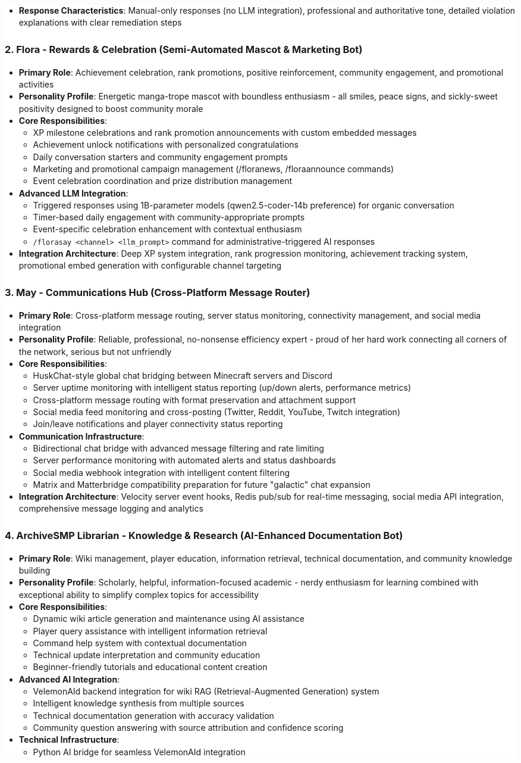 - **Response Characteristics**: Manual-only responses (no LLM integration), professional and authoritative tone, detailed violation explanations with clear remediation steps

### 2. Flora - Rewards & Celebration (Semi-Automated Mascot & Marketing Bot)
- **Primary Role**: Achievement celebration, rank promotions, positive reinforcement, community engagement, and promotional activities
- **Personality Profile**: Energetic manga-trope mascot with boundless enthusiasm - all smiles, peace signs, and sickly-sweet positivity designed to boost community morale
- **Core Responsibilities**:
  - XP milestone celebrations and rank promotion announcements with custom embedded messages
  - Achievement unlock notifications with personalized congratulations
  - Daily conversation starters and community engagement prompts
  - Marketing and promotional campaign management (/floranews, /floraannounce commands)
  - Event celebration coordination and prize distribution management
- **Advanced LLM Integration**: 
  - Triggered responses using 1B-parameter models (qwen2.5-coder-14b preference) for organic conversation
  - Timer-based daily engagement with community-appropriate prompts
  - Event-specific celebration enhancement with contextual enthusiasm
  - `/florasay <channel> <llm_prompt>` command for administrative-triggered AI responses
- **Integration Architecture**: Deep XP system integration, rank progression monitoring, achievement tracking system, promotional embed generation with configurable channel targeting

### 3. May - Communications Hub (Cross-Platform Message Router)
- **Primary Role**: Cross-platform message routing, server status monitoring, connectivity management, and social media integration
- **Personality Profile**: Reliable, professional, no-nonsense efficiency expert - proud of her hard work connecting all corners of the network, serious but not unfriendly
- **Core Responsibilities**:
  - HuskChat-style global chat bridging between Minecraft servers and Discord
  - Server uptime monitoring with intelligent status reporting (up/down alerts, performance metrics)
  - Cross-platform message routing with format preservation and attachment support
  - Social media feed monitoring and cross-posting (Twitter, Reddit, YouTube, Twitch integration)
  - Join/leave notifications and player connectivity status reporting
- **Communication Infrastructure**: 
  - Bidirectional chat bridge with advanced message filtering and rate limiting
  - Server performance monitoring with automated alerts and status dashboards
  - Social media webhook integration with intelligent content filtering
  - Matrix and Matterbridge compatibility preparation for future "galactic" chat expansion
- **Integration Architecture**: Velocity server event hooks, Redis pub/sub for real-time messaging, social media API integration, comprehensive message logging and analytics

### 4. ArchiveSMP Librarian - Knowledge & Research (AI-Enhanced Documentation Bot)
- **Primary Role**: Wiki management, player education, information retrieval, technical documentation, and community knowledge building
- **Personality Profile**: Scholarly, helpful, information-focused academic - nerdy enthusiasm for learning combined with exceptional ability to simplify complex topics for accessibility
- **Core Responsibilities**:
  - Dynamic wiki article generation and maintenance using AI assistance
  - Player query assistance with intelligent information retrieval
  - Command help system with contextual documentation
  - Technical update interpretation and community education
  - Beginner-friendly tutorials and educational content creation
- **Advanced AI Integration**:
  - VelemonAId backend integration for wiki RAG (Retrieval-Augmented Generation) system
  - Intelligent knowledge synthesis from multiple sources
  - Technical documentation generation with accuracy validation
  - Community question answering with source attribution and confidence scoring
- **Technical Infrastructure**: 
  - Python AI bridge for seamless VelemonAId integration